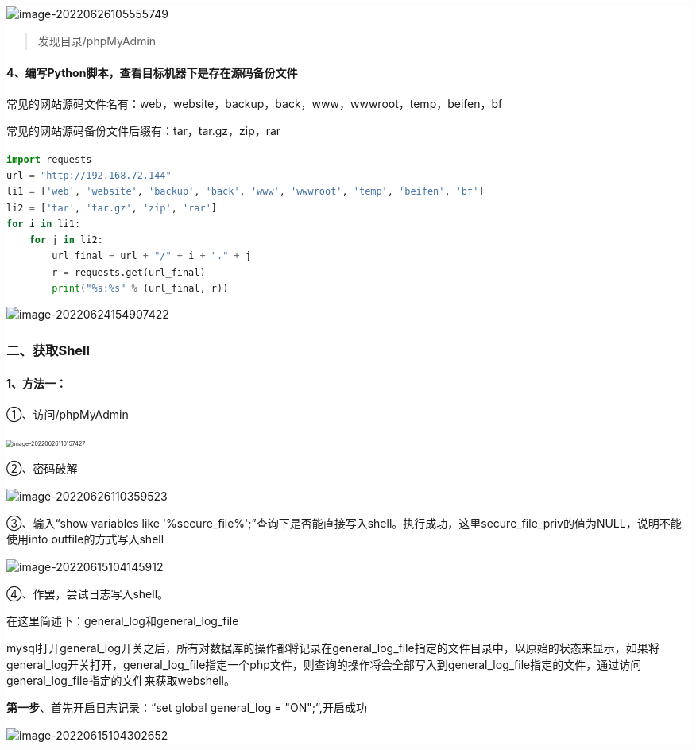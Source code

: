 ![image-20220626105555749](https://yang-typora.oss-cn-beijing.aliyuncs.com/202206261055805.png)

> 发现目录/phpMyAdmin

#### 4、编写Python脚本，查看目标机器下是存在源码备份文件

常见的网站源码文件名有：web，website，backup，back，www，wwwroot，temp，beifen，bf

常见的网站源码备份文件后缀有：tar，tar.gz，zip，rar

```python
import requests
url = "http://192.168.72.144"
li1 = ['web', 'website', 'backup', 'back', 'www', 'wwwroot', 'temp', 'beifen', 'bf']
li2 = ['tar', 'tar.gz', 'zip', 'rar']
for i in li1:
    for j in li2:
        url_final = url + "/" + i + "." + j
        r = requests.get(url_final)
        print("%s:%s" % (url_final, r))
```

![image-20220624154907422](https://yang-typora.oss-cn-beijing.aliyuncs.com/202206241549504.png)

### 二、获取Shell

#### 1、方法一：

①、访问/phpMyAdmin

<img src="https://yang-typora.oss-cn-beijing.aliyuncs.com/202206261101483.png" alt="image-20220626110157427" style="zoom:50%;" />

②、密码破解

![image-20220626110359523](https://yang-typora.oss-cn-beijing.aliyuncs.com/202206261103587.png)



③、输入“show variables like '%secure_file%';”查询下是否能直接写入shell。执行成功，这里secure_file_priv的值为NULL，说明不能使用into outfile的方式写入shell

![image-20220615104145912](https://yang-typora.oss-cn-beijing.aliyuncs.com/202206151041958.png)





④、作罢，尝试日志写入shell。

在这里简述下：general_log和general_log_file

mysql打开general_log开关之后，所有对数据库的操作都将记录在general_log_file指定的文件目录中，以原始的状态来显示，如果将general_log开关打开，general_log_file指定一个php文件，则查询的操作将会全部写入到general_log_file指定的文件，通过访问general_log_file指定的文件来获取webshell。

**第一步**、首先开启日志记录：“set global general_log = "ON";”,开启成功

![image-20220615104302652](https://yang-typora.oss-cn-beijing.aliyuncs.com/202206151043694.png)
